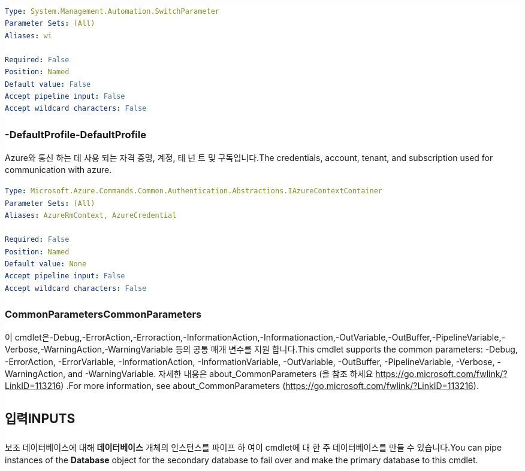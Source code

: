 ```yaml
Type: System.Management.Automation.SwitchParameter
Parameter Sets: (All)
Aliases: wi

Required: False
Position: Named
Default value: False
Accept pipeline input: False
Accept wildcard characters: False
```

### <span data-ttu-id="c0f0c-132">-DefaultProfile</span><span class="sxs-lookup"><span data-stu-id="c0f0c-132">-DefaultProfile</span></span>
<span data-ttu-id="c0f0c-133">Azure와 통신 하는 데 사용 되는 자격 증명, 계정, 테 넌 트 및 구독입니다.</span><span class="sxs-lookup"><span data-stu-id="c0f0c-133">The credentials, account, tenant, and subscription used for communication with azure.</span></span>

```yaml
Type: Microsoft.Azure.Commands.Common.Authentication.Abstractions.IAzureContextContainer
Parameter Sets: (All)
Aliases: AzureRmContext, AzureCredential

Required: False
Position: Named
Default value: None
Accept pipeline input: False
Accept wildcard characters: False
```

### <span data-ttu-id="c0f0c-134">CommonParameters</span><span class="sxs-lookup"><span data-stu-id="c0f0c-134">CommonParameters</span></span>
<span data-ttu-id="c0f0c-135">이 cmdlet은-Debug,-ErrorAction,-Erroraction,-InformationAction,-Informationaction,-OutVariable,-OutBuffer,-PipelineVariable,-Verbose,-WarningAction,-WarningVariable 등의 공통 매개 변수를 지원 합니다.</span><span class="sxs-lookup"><span data-stu-id="c0f0c-135">This cmdlet supports the common parameters: -Debug, -ErrorAction, -ErrorVariable, -InformationAction, -InformationVariable, -OutVariable, -OutBuffer, -PipelineVariable, -Verbose, -WarningAction, and -WarningVariable.</span></span> <span data-ttu-id="c0f0c-136">자세한 내용은 about_CommonParameters (을 참조 하세요 https://go.microsoft.com/fwlink/?LinkID=113216) .</span><span class="sxs-lookup"><span data-stu-id="c0f0c-136">For more information, see about_CommonParameters (https://go.microsoft.com/fwlink/?LinkID=113216).</span></span>

## <span data-ttu-id="c0f0c-137">입력</span><span class="sxs-lookup"><span data-stu-id="c0f0c-137">INPUTS</span></span>

###  
<span data-ttu-id="c0f0c-138">보조 데이터베이스에 대해 **데이터베이스** 개체의 인스턴스를 파이프 하 여이 cmdlet에 대 한 주 데이터베이스를 만들 수 있습니다.</span><span class="sxs-lookup"><span data-stu-id="c0f0c-138">You can pipe instances of the **Database** object for the secondary database to fail over and make the primary database to this cmdlet.</span></span>
